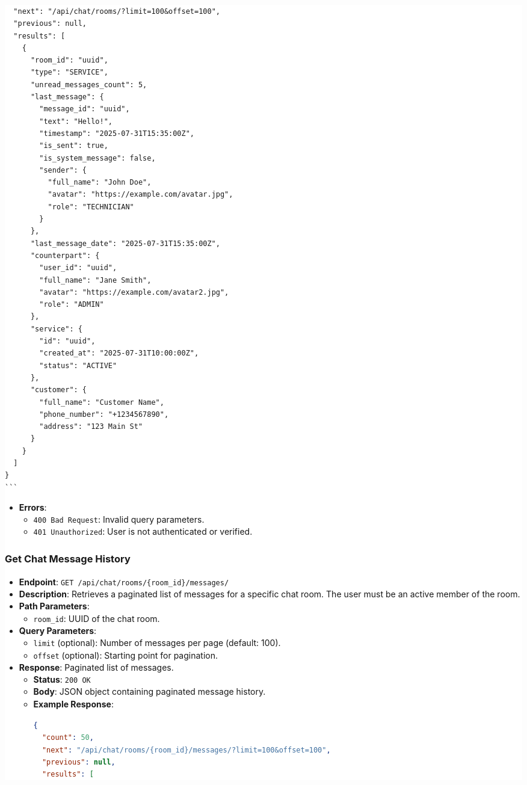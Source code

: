       "next": "/api/chat/rooms/?limit=100&offset=100",
      "previous": null,
      "results": [
        {
          "room_id": "uuid",
          "type": "SERVICE",
          "unread_messages_count": 5,
          "last_message": {
            "message_id": "uuid",
            "text": "Hello!",
            "timestamp": "2025-07-31T15:35:00Z",
            "is_sent": true,
            "is_system_message": false,
            "sender": {
              "full_name": "John Doe",
              "avatar": "https://example.com/avatar.jpg",
              "role": "TECHNICIAN"
            }
          },
          "last_message_date": "2025-07-31T15:35:00Z",
          "counterpart": {
            "user_id": "uuid",
            "full_name": "Jane Smith",
            "avatar": "https://example.com/avatar2.jpg",
            "role": "ADMIN"
          },
          "service": {
            "id": "uuid",
            "created_at": "2025-07-31T10:00:00Z",
            "status": "ACTIVE"
          },
          "customer": {
            "full_name": "Customer Name",
            "phone_number": "+1234567890",
            "address": "123 Main St"
          }
        }
      ]
    }
    ```
- **Errors**:
  - `400 Bad Request`: Invalid query parameters.
  - `401 Unauthorized`: User is not authenticated or verified.

### Get Chat Message History
- **Endpoint**: `GET /api/chat/rooms/{room_id}/messages/`
- **Description**: Retrieves a paginated list of messages for a specific chat room. The user must be an active member of the room.
- **Path Parameters**:
  - `room_id`: UUID of the chat room.
- **Query Parameters**:
  - `limit` (optional): Number of messages per page (default: 100).
  - `offset` (optional): Starting point for pagination.
- **Response**: Paginated list of messages.
  - **Status**: `200 OK`
  - **Body**: JSON object containing paginated message history.
  - **Example Response**:
    ```json
    {
      "count": 50,
      "next": "/api/chat/rooms/{room_id}/messages/?limit=100&offset=100",
      "previous": null,
      "results": [